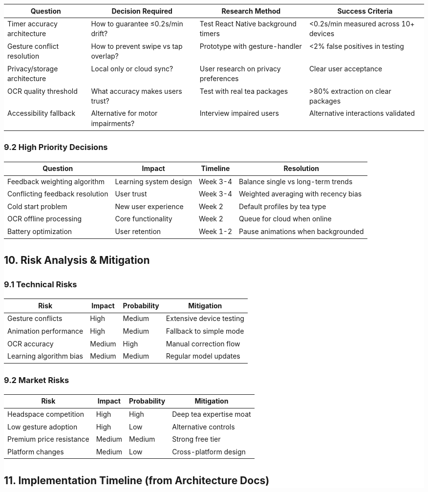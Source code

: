 | Question | Decision Required | Research Method | Success Criteria |
|----------|------------------|-----------------|------------------|
| Timer accuracy architecture | How to guarantee ≤0.2s/min drift? | Test React Native background timers | <0.2s/min measured across 10+ devices |
| Gesture conflict resolution | How to prevent swipe vs tap overlap? | Prototype with gesture-handler | <2% false positives in testing |
| Privacy/storage architecture | Local only or cloud sync? | User research on privacy preferences | Clear user acceptance |
| OCR quality threshold | What accuracy makes users trust? | Test with real tea packages | >80% extraction on clear packages |
| Accessibility fallback | Alternative for motor impairments? | Interview impaired users | Alternative interactions validated |

### 9.2 High Priority Decisions

| Question | Impact | Timeline | Resolution |
|----------|--------|----------|------------|
| Feedback weighting algorithm | Learning system design | Week 3-4 | Balance single vs long-term trends |
| Conflicting feedback resolution | User trust | Week 3-4 | Weighted averaging with recency bias |
| Cold start problem | New user experience | Week 2 | Default profiles by tea type |
| OCR offline processing | Core functionality | Week 2 | Queue for cloud when online |
| Battery optimization | User retention | Week 1-2 | Pause animations when backgrounded |

## 10. Risk Analysis & Mitigation

### 9.1 Technical Risks

| Risk | Impact | Probability | Mitigation |
|------|--------|-------------|------------|
| Gesture conflicts | High | Medium | Extensive device testing |
| Animation performance | High | Medium | Fallback to simple mode |
| OCR accuracy | Medium | High | Manual correction flow |
| Learning algorithm bias | Medium | Medium | Regular model updates |

### 9.2 Market Risks

| Risk | Impact | Probability | Mitigation |
|------|--------|-------------|------------|
| Headspace competition | High | High | Deep tea expertise moat |
| Low gesture adoption | High | Low | Alternative controls |
| Premium price resistance | Medium | Medium | Strong free tier |
| Platform changes | Medium | Low | Cross-platform design |

## 11. Implementation Timeline (from Architecture Docs)
